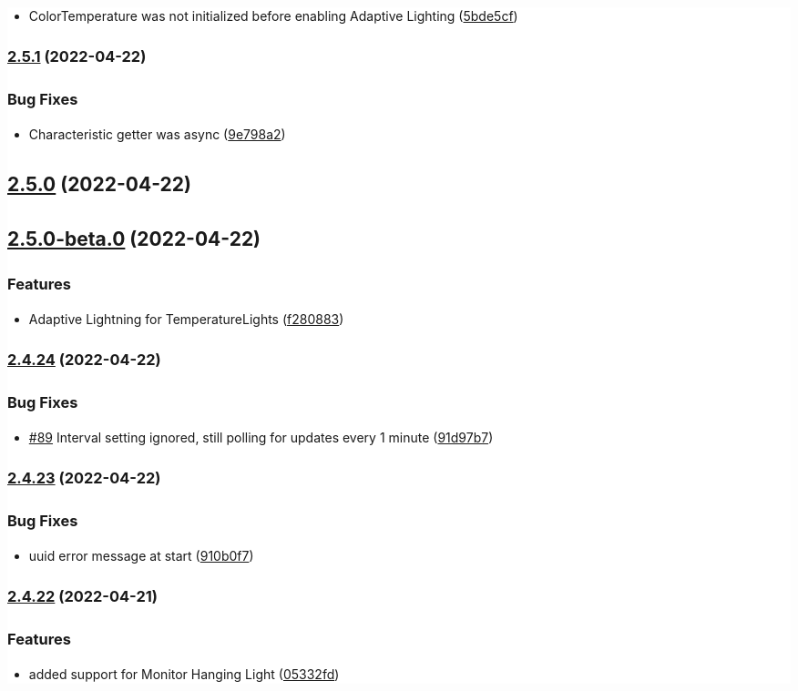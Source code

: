 * ColorTemperature was not initialized before enabling Adaptive Lighting ([5bde5cf](https://github.com/cellcortex/homebridge-yeelighter/commit/5bde5cf3b716d9febf7a69e2c4eb4ea8db02bb31))

### [2.5.1](https://github.com/cellcortex/homebridge-yeelighter/compare/v2.5.0...v2.5.1) (2022-04-22)


### Bug Fixes

* Characteristic getter was async ([9e798a2](https://github.com/cellcortex/homebridge-yeelighter/commit/9e798a29f5b3ca42660d3a670d8e931520109923))

## [2.5.0](https://github.com/cellcortex/homebridge-yeelighter/compare/v2.5.0-beta.0...v2.5.0) (2022-04-22)

## [2.5.0-beta.0](https://github.com/cellcortex/homebridge-yeelighter/compare/v2.4.24...v2.5.0-beta.0) (2022-04-22)


### Features

* Adaptive Lightning for TemperatureLights ([f280883](https://github.com/cellcortex/homebridge-yeelighter/commit/f28088347c98ca40de3c5e9e26aadcb0821bae8d))

### [2.4.24](https://github.com/cellcortex/homebridge-yeelighter/compare/v2.4.23...v2.4.24) (2022-04-22)


### Bug Fixes

* [#89](https://github.com/cellcortex/homebridge-yeelighter/issues/89) Interval setting ignored, still polling for updates every 1 minute ([91d97b7](https://github.com/cellcortex/homebridge-yeelighter/commit/91d97b7e03ed8081ed5a9c0f1af525d787d35eed))

### [2.4.23](https://github.com/cellcortex/homebridge-yeelighter/compare/v2.4.22...v2.4.23) (2022-04-22)


### Bug Fixes

* uuid error message at start ([910b0f7](https://github.com/cellcortex/homebridge-yeelighter/commit/910b0f7ac282dfaaf7b8dbb720e958a59138e2d5))

### [2.4.22](https://github.com/cellcortex/homebridge-yeelighter/compare/v2.4.21...v2.4.22) (2022-04-21)


### Features

* added support for Monitor Hanging Light ([05332fd](https://github.com/cellcortex/homebridge-yeelighter/commit/05332fdc11ae591ae3a69dac9a211b9a6f0004c1))
